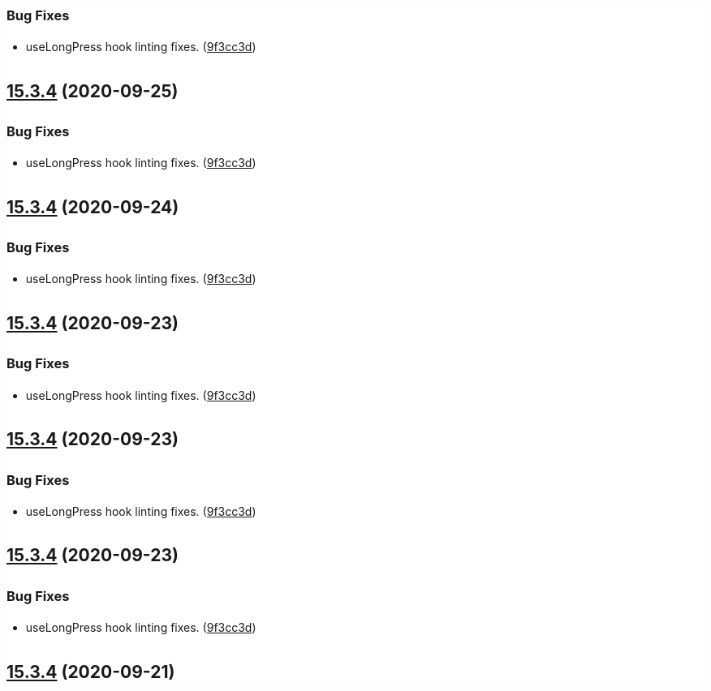 
### Bug Fixes

* useLongPress hook linting fixes. ([9f3cc3d](https://github.com/streamich/react-use/commit/9f3cc3d33ac96b1b6f981d407ac08068af55f488))

## [15.3.4](https://github.com/streamich/react-use/compare/v15.3.3...v15.3.4) (2020-09-25)


### Bug Fixes

* useLongPress hook linting fixes. ([9f3cc3d](https://github.com/streamich/react-use/commit/9f3cc3d33ac96b1b6f981d407ac08068af55f488))

## [15.3.4](https://github.com/streamich/react-use/compare/v15.3.3...v15.3.4) (2020-09-24)


### Bug Fixes

* useLongPress hook linting fixes. ([9f3cc3d](https://github.com/streamich/react-use/commit/9f3cc3d33ac96b1b6f981d407ac08068af55f488))

## [15.3.4](https://github.com/streamich/react-use/compare/v15.3.3...v15.3.4) (2020-09-23)


### Bug Fixes

* useLongPress hook linting fixes. ([9f3cc3d](https://github.com/streamich/react-use/commit/9f3cc3d33ac96b1b6f981d407ac08068af55f488))

## [15.3.4](https://github.com/streamich/react-use/compare/v15.3.3...v15.3.4) (2020-09-23)


### Bug Fixes

* useLongPress hook linting fixes. ([9f3cc3d](https://github.com/streamich/react-use/commit/9f3cc3d33ac96b1b6f981d407ac08068af55f488))

## [15.3.4](https://github.com/streamich/react-use/compare/v15.3.3...v15.3.4) (2020-09-23)


### Bug Fixes

* useLongPress hook linting fixes. ([9f3cc3d](https://github.com/streamich/react-use/commit/9f3cc3d33ac96b1b6f981d407ac08068af55f488))

## [15.3.4](https://github.com/streamich/react-use/compare/v15.3.3...v15.3.4) (2020-09-21)
